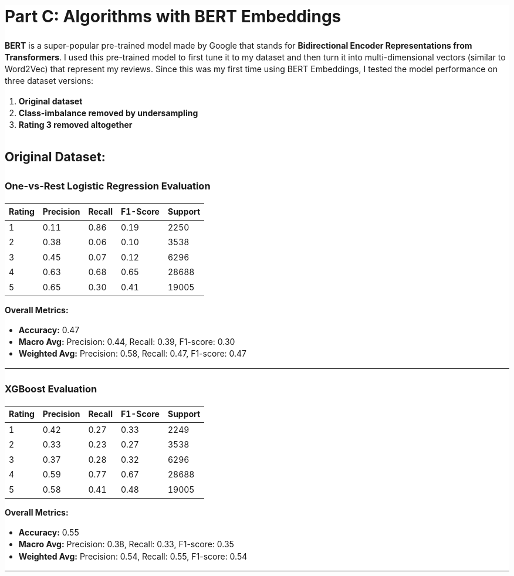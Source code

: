 
# Part C: Algorithms with BERT Embeddings

**BERT** is a super-popular pre-trained model made by Google that stands for **Bidirectional Encoder Representations from Transformers**. I used this pre-trained model to first tune it to my dataset and then turn it into multi-dimensional vectors (similar to Word2Vec) that represent my reviews. Since this was my first time using BERT Embeddings, I tested the model performance on three dataset versions:

1. **Original dataset**
2. **Class-imbalance removed by undersampling**
3. **Rating 3 removed altogether**


## Original Dataset:

### One-vs-Rest Logistic Regression Evaluation

| Rating | Precision | Recall | F1-Score | Support |
|--------|-----------|--------|----------|---------|
| 1      | 0.11      | 0.86   | 0.19     | 2250    |
| 2      | 0.38      | 0.06   | 0.10     | 3538    |
| 3      | 0.45      | 0.07   | 0.12     | 6296    |
| 4      | 0.63      | 0.68   | 0.65     | 28688   |
| 5      | 0.65      | 0.30   | 0.41     | 19005   |

**Overall Metrics:**
- **Accuracy:** 0.47
- **Macro Avg:** Precision: 0.44, Recall: 0.39, F1-score: 0.30
- **Weighted Avg:** Precision: 0.58, Recall: 0.47, F1-score: 0.47

---

### XGBoost Evaluation

| Rating | Precision | Recall | F1-Score | Support |
|--------|-----------|--------|----------|---------|
| 1      | 0.42      | 0.27   | 0.33     | 2249    |
| 2      | 0.33      | 0.23   | 0.27     | 3538    |
| 3      | 0.37      | 0.28   | 0.32     | 6296    |
| 4      | 0.59      | 0.77   | 0.67     | 28688   |
| 5      | 0.58      | 0.41   | 0.48     | 19005   |

**Overall Metrics:**
- **Accuracy:** 0.55
- **Macro Avg:** Precision: 0.38, Recall: 0.33, F1-score: 0.35
- **Weighted Avg:** Precision: 0.54, Recall: 0.55, F1-score: 0.54

---